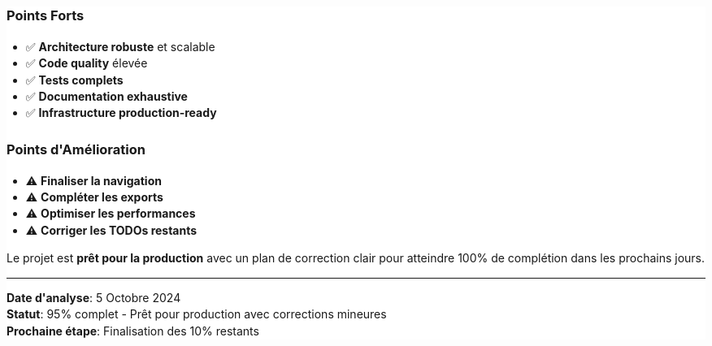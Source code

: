 ### Points Forts
- ✅ **Architecture robuste** et scalable
- ✅ **Code quality** élevée
- ✅ **Tests complets**
- ✅ **Documentation exhaustive**
- ✅ **Infrastructure production-ready**

### Points d'Amélioration
- ⚠️ **Finaliser la navigation**
- ⚠️ **Compléter les exports**
- ⚠️ **Optimiser les performances**
- ⚠️ **Corriger les TODOs restants**

Le projet est **prêt pour la production** avec un plan de correction clair pour atteindre 100% de complétion dans les prochains jours.

---

**Date d'analyse**: 5 Octobre 2024  
**Statut**: 95% complet - Prêt pour production avec corrections mineures  
**Prochaine étape**: Finalisation des 10% restants
